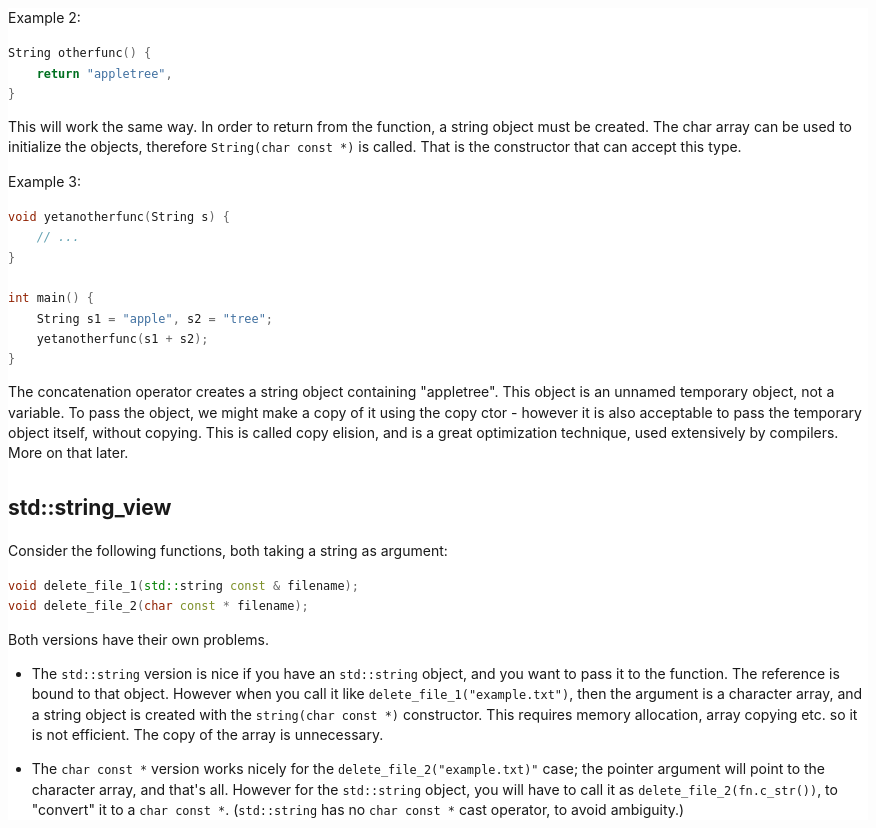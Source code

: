 Example 2:

```c++
String otherfunc() {
    return "appletree",
}
```

This will work the same way. In order to return from the
function, a string object must be created. The char array
can be used to initialize the objects, therefore
`String(char const *)` is called. That is the constructor
that can accept this type.

Example 3:

```c++
void yetanotherfunc(String s) {
    // ...
}

int main() {
    String s1 = "apple", s2 = "tree";
    yetanotherfunc(s1 + s2);
}
```

The concatenation operator creates a string object containing
"appletree". This object is an unnamed temporary object, not
a variable. To pass the object, we might make a copy of it
using the copy ctor - however it is also acceptable to pass
the temporary object itself, without copying. This is called
copy elision, and is a great optimization technique, used extensively
by compilers. More on that later.


## std::string_view

Consider the following functions, both taking a string as argument:

```c++
void delete_file_1(std::string const & filename);
void delete_file_2(char const * filename);
```

Both versions have their own problems.

- The `std::string` version is nice if you have an `std::string`
object, and you want to pass it to the function. The reference
is bound to that object. However when you call it like
`delete_file_1("example.txt")`, then the argument is a character
array, and a string object is created with the `string(char const *)`
constructor. This requires memory allocation, array copying etc.
so it is not efficient. The copy of the array is unnecessary.

- The `char const *` version works nicely for the `delete_file_2("example.txt)"`
case; the pointer argument will point to the character array, and that's all.
However for the `std::string` object, you will have to call it as
`delete_file_2(fn.c_str())`, to "convert" it to a `char const *`.
(`std::string` has no `char const *` cast operator, to avoid ambiguity.)
